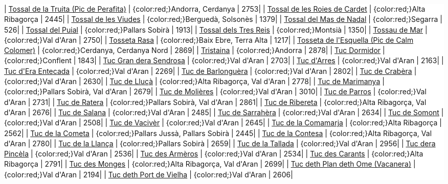 |   [Tossal de la Truita (Pic de Perafita)](https://www.feec.cat/activitats/100-cims/cim/pic-de-perafita/) | {color:red;}Andorra, Cerdanya | 2753|
|   [Tossal de les Roies de Cardet](https://www.feec.cat/activitats/100-cims/cim/tossal-de-les-roies-de-cardet/) | {color:red;}Alta Ribagorça | 2445|
|   [Tossal de les Viudes](https://www.feec.cat/activitats/100-cims/cim/tossal-de-les-viudes/) | {color:red;}Berguedà, Solsonès | 1379|
|   [Tossal del Mas de Nadal](https://www.feec.cat/activitats/100-cims/cim/tossal-del-mas-de-nadal/) | {color:red;}Segarra | 526|
|   [Tossal del Puial](https://www.feec.cat/activitats/100-cims/cim/tossal-del-puial/) | {color:red;}Pallars Sobirà | 1913|
|   [Tossal dels Tres Reis](https://www.feec.cat/activitats/100-cims/cim/tossal-dels-tres-reis/) | {color:red;}Montsià | 1350|
|   [Tossau de Mar](https://www.feec.cat/activitats/100-cims/cim/tossau-de-mar/) | {color:red;}Val d'Aran | 2750|
|   [Tosseta Rasa](https://www.feec.cat/activitats/100-cims/cim/tosseta-rasa/) | {color:red;}Baix Ebre, Terra Alta | 1217|
|   [Tosseta de l'Esquella (Pic de Calm Colomer)](https://www.feec.cat/activitats/100-cims/cim/tosseta-de-lesquella-pic-de-calm-colomer/) | {color:red;}Cerdanya, Cerdanya Nord | 2869|
|   [Tristaina](https://www.feec.cat/activitats/100-cims/cim/tristaina/) | {color:red;}Andorra | 2878|
|   [Tuc Dormidor](https://www.feec.cat/activitats/100-cims/cim/tuc-dormidor/) | {color:red;}Conflent | 1843|
|   [Tuc Gran dera Sendrosa](https://www.feec.cat/activitats/100-cims/cim/tuc-gran-dera-sendrosa/) | {color:red;}Val d'Aran | 2703|
|   [Tuc d'Arres](https://www.feec.cat/activitats/100-cims/cim/tuc-darres/) | {color:red;}Val d'Aran | 2163|
|   [Tuc d'Era Entecada](https://www.feec.cat/activitats/100-cims/cim/tuc-dera-entecada/) | {color:red;}Val d'Aran | 2269|
|   [Tuc de Barlonguèra](https://www.feec.cat/activitats/100-cims/cim/tuc-de-barlonguera/) | {color:red;}Val d'Aran | 2802|
|   [Tuc de Crabèra](https://www.feec.cat/activitats/100-cims/cim/tuc-de-crabera/) | {color:red;}Val d'Aran | 2630|
|   [Tuc de Lluçà](https://www.feec.cat/activitats/100-cims/cim/tuc-de-lluca/) | {color:red;}Alta Ribagorça, Val d'Aran | 2778|
|   [Tuc de Marimanya](https://www.feec.cat/activitats/100-cims/cim/tuc-de-marimanya/) | {color:red;}Pallars Sobirà, Val d'Aran | 2679|
|   [Tuc de Molières](https://www.feec.cat/activitats/100-cims/cim/tuc-de-molieres/) | {color:red;}Val d'Aran | 3010|
|   [Tuc de Parros](https://www.feec.cat/activitats/100-cims/cim/tuc-de-parros/) | {color:red;}Val d'Aran | 2731|
|   [Tuc de Ratera](https://www.feec.cat/activitats/100-cims/cim/tuc-de-ratera/) | {color:red;}Pallars Sobirà, Val d'Aran | 2861|
|   [Tuc de Ribereta](https://www.feec.cat/activitats/100-cims/cim/tuc-de-ribereta/) | {color:red;}Alta Ribagorça, Val d'Aran | 2676|
|   [Tuc de Salana](https://www.feec.cat/activitats/100-cims/cim/tuc-de-salana/) | {color:red;}Val d'Aran | 2485|
|   [Tuc de Sarrahèra](https://www.feec.cat/activitats/100-cims/cim/tuc-de-sarrahera/) | {color:red;}Val d'Aran | 2634|
|   [Tuc de Somont](https://www.feec.cat/activitats/100-cims/cim/tuc-de-samont/) | {color:red;}Val d'Aran | 2508|
|   [Tuc de Vacivèr](https://www.feec.cat/activitats/100-cims/cim/tuc-de-baciver/) | {color:red;}Val d'Aran | 2645|
|   [Tuc de la Comamarja](https://www.feec.cat/activitats/100-cims/cim/tuc-de-la-comamarja/) | {color:red;}Alta Ribagorça | 2562|
|   [Tuc de la Cometa](https://www.feec.cat/activitats/100-cims/cim/tuc-de-la-cometa/) | {color:red;}Pallars Jussà, Pallars Sobirà | 2445|
|   [Tuc de la Contesa](https://www.feec.cat/activitats/100-cims/cim/tuc-de-la-contesa/) | {color:red;}Alta Ribagorça, Val d'Aran | 2780|
|   [Tuc de la Llança](https://www.feec.cat/activitats/100-cims/cim/tuc-de-la-llanca/) | {color:red;}Pallars Sobirà | 2659|
|   [Tuc de la Tallada](https://www.feec.cat/activitats/100-cims/cim/tuc-de-la-tallada/) | {color:red;}Val d'Aran | 2956|
|   [Tuc dera Pincèla](https://www.feec.cat/activitats/100-cims/cim/tuc-dera-pincela/) | {color:red;}Val d'Aran | 2536|
|   [Tuc des Armèros](https://www.feec.cat/activitats/100-cims/cim/tuc-des-armeros/) | {color:red;}Val d'Aran | 2534|
|   [Tuc des Carants](https://www.feec.cat/activitats/100-cims/cim/tuc-des-carants/) | {color:red;}Alta Ribagorça | 2791|
|   [Tuc des Monges](https://www.feec.cat/activitats/100-cims/cim/tuc-des-monges/) | {color:red;}Alta Ribagorça, Val d'Aran | 2699|
|   [Tuc deth Plan deth Ome (Vacanera)](https://www.feec.cat/activitats/100-cims/cim/tuc-deth-plan-deth-ome-vacanera/) | {color:red;}Val d'Aran | 2194|
|   [Tuc deth Port de Vielha](https://www.feec.cat/activitats/100-cims/cim/tuc-deth-port-de-vielha/) | {color:red;}Val d'Aran | 2606|